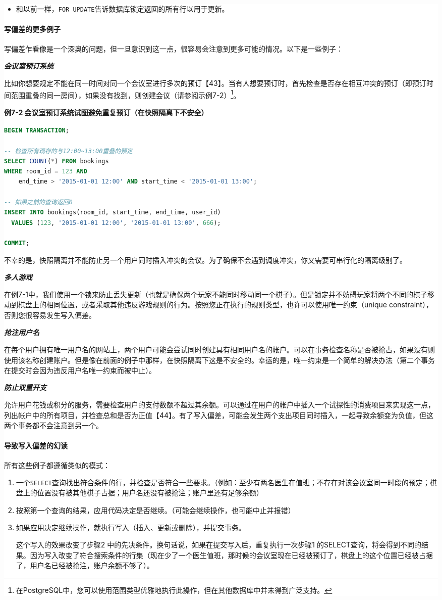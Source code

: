 * 和以前一样，`FOR UPDATE`告诉数据库锁定返回的所有行以用于更新。

#### 写偏差的更多例子

写偏差乍看像是一个深奥的问题，但一旦意识到这一点，很容易会注意到更多可能的情况。以下是一些例子：

***会议室预订系统***

比如你想要规定不能在同一时间对同一个会议室进行多次的预订【43】。当有人想要预订时，首先检查是否存在相互冲突的预订（即预订时间范围重叠的同一房间），如果没有找到，则创建会议（请参阅示例7-2）[^ix]。

[^ix]: 在PostgreSQL中，您可以使用范围类型优雅地执行此操作，但在其他数据库中并未得到广泛支持。

**例7-2 会议室预订系统试图避免重复预订（在快照隔离下不安全）**

```sql
BEGIN TRANSACTION;

-- 检查所有现存的与12:00~13:00重叠的预定
SELECT COUNT(*) FROM bookings
WHERE room_id = 123 AND 
	end_time > '2015-01-01 12:00' AND start_time < '2015-01-01 13:00';

-- 如果之前的查询返回0
INSERT INTO bookings(room_id, start_time, end_time, user_id)
  VALUES (123, '2015-01-01 12:00', '2015-01-01 13:00', 666);

COMMIT;
```

不幸的是，快照隔离并不能防止另一个用户同时插入冲突的会议。为了确保不会遇到调度冲突，你又需要可串行化的隔离级别了。

***多人游戏***

在[例7-1]()中，我们使用一个锁来防止丢失更新（也就是确保两个玩家不能同时移动同一个棋子）。但是锁定并不妨碍玩家将两个不同的棋子移动到棋盘上的相同位置，或者采取其他违反游戏规则的行为。按照您正在执行的规则类型，也许可以使用唯一约束（unique constraint），否则您很容易发生写入偏差。

***抢注用户名***

在每个用户拥有唯一用户名的网站上，两个用户可能会尝试同时创建具有相同用户名的帐户。可以在事务检查名称是否被抢占，如果没有则使用该名称创建账户。但是像在前面的例子中那样，在快照隔离下这是不安全的。幸运的是，唯一约束是一个简单的解决办法（第二个事务在提交时会因为违反用户名唯一约束而被中止）。

***防止双重开支***

允许用户花钱或积分的服务，需要检查用户的支付数额不超过其余额。可以通过在用户的帐户中插入一个试探性的消费项目来实现这一点，列出帐户中的所有项目，并检查总和是否为正值【44】。有了写入偏差，可能会发生两个支出项目同时插入，一起导致余额变为负值，但这两个事务都不会注意到另一个。

#### 导致写入偏差的幻读

所有这些例子都遵循类似的模式：

1. 一个`SELECT`查询找出符合条件的行，并检查是否符合一些要求。（例如：至少有两名医生在值班；不存在对该会议室同一时段的预定；棋盘上的位置没有被其他棋子占据；用户名还没有被抢注；账户里还有足够余额）

2. 按照第一个查询的结果，应用代码决定是否继续。（可能会继续操作，也可能中止并报错）

3. 如果应用决定继续操作，就执行写入（插入、更新或删除），并提交事务。

   这个写入的效果改变了步骤2 中的先决条件。换句话说，如果在提交写入后，重复执行一次步骤1 的SELECT查询，将会得到不同的结果。因为写入改变了符合搜索条件的行集（现在少了一个医生值班，那时候的会议室现在已经被预订了，棋盘上的这个位置已经被占据了，用户名已经被抢注，账户余额不够了）。


[^i]: 乔·海勒斯坦（Joe Hellerstein）指出，在论Härder与Reuter的论文中，“ACID中的C”是被“扔进去凑缩写单词的”【7】，而且那时候大家都不怎么在乎一致性。
[^ii]: 可以说邮件应用中的错误计数器并不是什么特别重要的问题。但换种方式来看，你可以把未读计数器换成客户账户余额，把邮件收发看成支付交易。
[^iii]: 这并不完美。如果TCP连接中断，则事务必须中止。如果中断发生在客户端请求提交之后，但在服务器确认提交发生之前，客户端并不知道事务是否已提交。为了解决这个问题，事务管理器可以通过一个唯一事务标识符来对操作进行分组，这个标识符并未绑定到特定TCP连接。后续再“[数据库的端到端原则](ch12.md#数据库的端到端原则)”一节将回到这个主题。
[^iv]: 严格地说，**原子自增（atomic increment）** 这个术语在多线程编程的意义上使用了原子这个词。 在ACID的情况下，它实际上应该被称为 **隔离的（isolated）** 的或**可串行的（serializable）** 的增量。 但这就太吹毛求疵了。
[^译注i]: 轶事：偶然出现的瞬时错误有时称为***Heisenbug***，而确定性的问题对应地称为***Bohrbugs***
[^v]: 某些数据库支持甚至更弱的隔离级别，称为**读未提交（Read uncommitted）**。它可以防止脏写，但不防止脏读。
[^vi]: 在撰写本文时，唯一在读已提交隔离级别使用读锁的主流数据库是使用`read_committed_snapshot = off`配置的IBM DB2和Microsoft SQL Server [23,36]。
[^vii]: 事实上，事务ID是32位整数，所以大约会在40亿次事务之后溢出。 PostgreSQL的Vacuum过程会清理老旧的事务ID，确保事务ID溢出（回卷）不会影响到数据。
[^译注ii]: 在PostgreSQL中，`created_by` 的实际名称为`xmin`，`deleted_by` 的实际名称为`xmax`
[^viii]: 将文本文档的编辑表示为原子的变化流是可能的，尽管相当复杂。请参阅“[自动冲突解决](ch5.md#自动冲突解决)”。
[^x]: 如果事务需要访问不在内存中的数据，最好的解决方案可能是中止事务，异步地将数据提取到内存中，同时继续处理其他事务，然后在数据加载完毕时重新启动事务。这种方法被称为**反缓存（anti-caching）**，正如前面在“[在内存中存储一切](ch3.md#在内存中存储一切)”中所述。
[^xi]: 有时也称为**严格两阶段锁定（SS2PL, strong strict two-phase locking）**，以便和其他2PL变体区分。